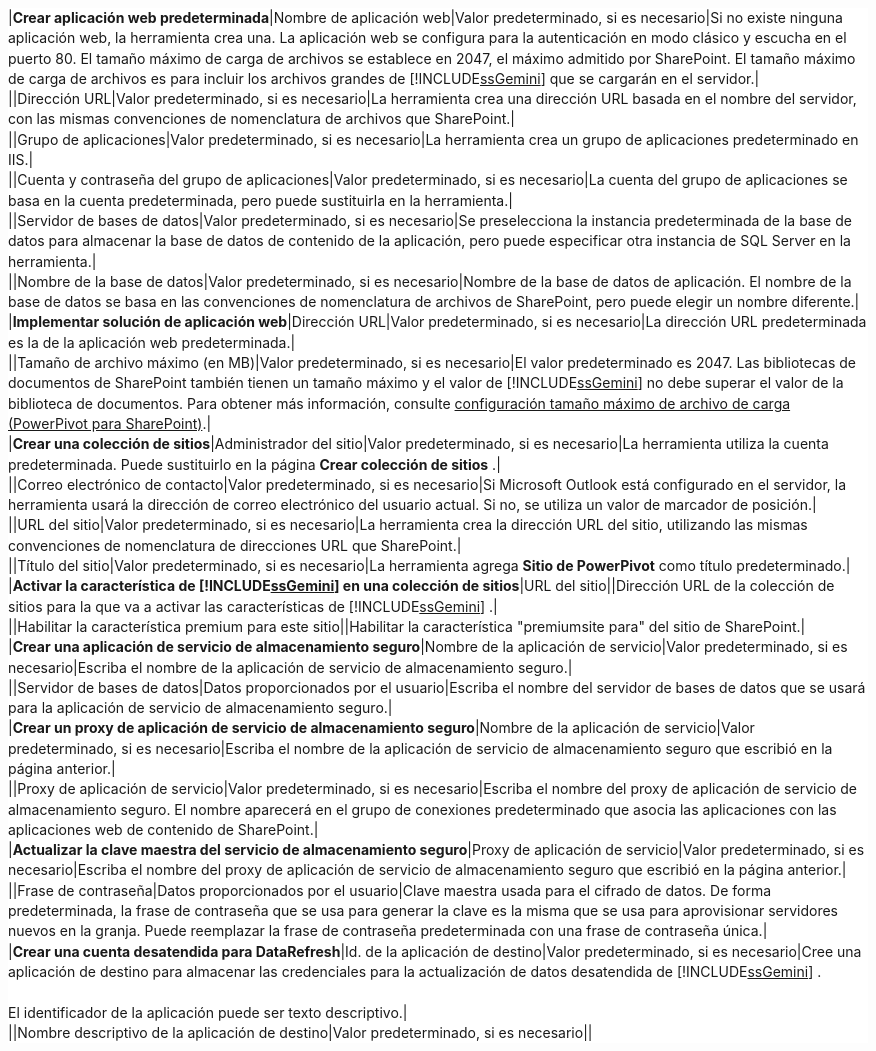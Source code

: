 |**Crear aplicación web predeterminada**|Nombre de aplicación web|Valor predeterminado, si es necesario|Si no existe ninguna aplicación web, la herramienta crea una. La aplicación web se configura para la autenticación en modo clásico y escucha en el puerto 80. El tamaño máximo de carga de archivos se establece en 2047, el máximo admitido por SharePoint. El tamaño máximo de carga de archivos es para incluir los archivos grandes de [!INCLUDE[ssGemini](../../includes/ssgemini-md.md)] que se cargarán en el servidor.|  
||Dirección URL|Valor predeterminado, si es necesario|La herramienta crea una dirección URL basada en el nombre del servidor, con las mismas convenciones de nomenclatura de archivos que SharePoint.|  
||Grupo de aplicaciones|Valor predeterminado, si es necesario|La herramienta crea un grupo de aplicaciones predeterminado en IIS.|  
||Cuenta y contraseña del grupo de aplicaciones|Valor predeterminado, si es necesario|La cuenta del grupo de aplicaciones se basa en la cuenta predeterminada, pero puede sustituirla en la herramienta.|  
||Servidor de bases de datos|Valor predeterminado, si es necesario|Se preselecciona la instancia predeterminada de la base de datos para almacenar la base de datos de contenido de la aplicación, pero puede especificar otra instancia de SQL Server en la herramienta.|  
||Nombre de la base de datos|Valor predeterminado, si es necesario|Nombre de la base de datos de aplicación. El nombre de la base de datos se basa en las convenciones de nomenclatura de archivos de SharePoint, pero puede elegir un nombre diferente.|  
|**Implementar solución de aplicación web**|Dirección URL|Valor predeterminado, si es necesario|La dirección URL predeterminada es la de la aplicación web predeterminada.|  
||Tamaño de archivo máximo (en MB)|Valor predeterminado, si es necesario|El valor predeterminado es 2047. Las bibliotecas de documentos de SharePoint también tienen un tamaño máximo y el valor de [!INCLUDE[ssGemini](../../includes/ssgemini-md.md)] no debe superar el valor de la biblioteca de documentos. Para obtener más información, consulte [configuración tamaño máximo de archivo de carga &#40;PowerPivot para SharePoint&#41;](configure-maximum-file-upload-size-power-pivot-for-sharepoint.md).|  
|**Crear una colección de sitios**|Administrador del sitio|Valor predeterminado, si es necesario|La herramienta utiliza la cuenta predeterminada. Puede sustituirlo en la página **Crear colección de sitios** .|  
||Correo electrónico de contacto|Valor predeterminado, si es necesario|Si Microsoft Outlook está configurado en el servidor, la herramienta usará la dirección de correo electrónico del usuario actual. Si no, se utiliza un valor de marcador de posición.|  
||URL del sitio|Valor predeterminado, si es necesario|La herramienta crea la dirección URL del sitio, utilizando las mismas convenciones de nomenclatura de direcciones URL que SharePoint.|  
||Título del sitio|Valor predeterminado, si es necesario|La herramienta agrega **Sitio de PowerPivot** como título predeterminado.|  
|**Activar la característica de [!INCLUDE[ssGemini](../../includes/ssgemini-md.md)] en una colección de sitios**|URL del sitio||Dirección URL de la colección de sitios para la que va a activar las características de [!INCLUDE[ssGemini](../../includes/ssgemini-md.md)] .|  
||Habilitar la característica premium para este sitio||Habilitar la característica "premiumsite para" del sitio de SharePoint.|  
|**Crear una aplicación de servicio de almacenamiento seguro**|Nombre de la aplicación de servicio|Valor predeterminado, si es necesario|Escriba el nombre de la aplicación de servicio de almacenamiento seguro.|  
||Servidor de bases de datos|Datos proporcionados por el usuario|Escriba el nombre del servidor de bases de datos que se usará para la aplicación de servicio de almacenamiento seguro.|  
|**Crear un proxy de aplicación de servicio de almacenamiento seguro**|Nombre de la aplicación de servicio|Valor predeterminado, si es necesario|Escriba el nombre de la aplicación de servicio de almacenamiento seguro que escribió en la página anterior.|  
||Proxy de aplicación de servicio|Valor predeterminado, si es necesario|Escriba el nombre del proxy de aplicación de servicio de almacenamiento seguro. El nombre aparecerá en el grupo de conexiones predeterminado que asocia las aplicaciones con las aplicaciones web de contenido de SharePoint.|  
|**Actualizar la clave maestra del servicio de almacenamiento seguro**|Proxy de aplicación de servicio|Valor predeterminado, si es necesario|Escriba el nombre del proxy de aplicación de servicio de almacenamiento seguro que escribió en la página anterior.|  
||Frase de contraseña|Datos proporcionados por el usuario|Clave maestra usada para el cifrado de datos. De forma predeterminada, la frase de contraseña que se usa para generar la clave es la misma que se usa para aprovisionar servidores nuevos en la granja. Puede reemplazar la frase de contraseña predeterminada con una frase de contraseña única.|  
|**Crear una cuenta desatendida para DataRefresh**|Id. de la aplicación de destino|Valor predeterminado, si es necesario|Cree una aplicación de destino para almacenar las credenciales para la actualización de datos desatendida de [!INCLUDE[ssGemini](../../includes/ssgemini-md.md)] .<br /><br /> El identificador de la aplicación puede ser texto descriptivo.|  
||Nombre descriptivo de la aplicación de destino|Valor predeterminado, si es necesario||  
